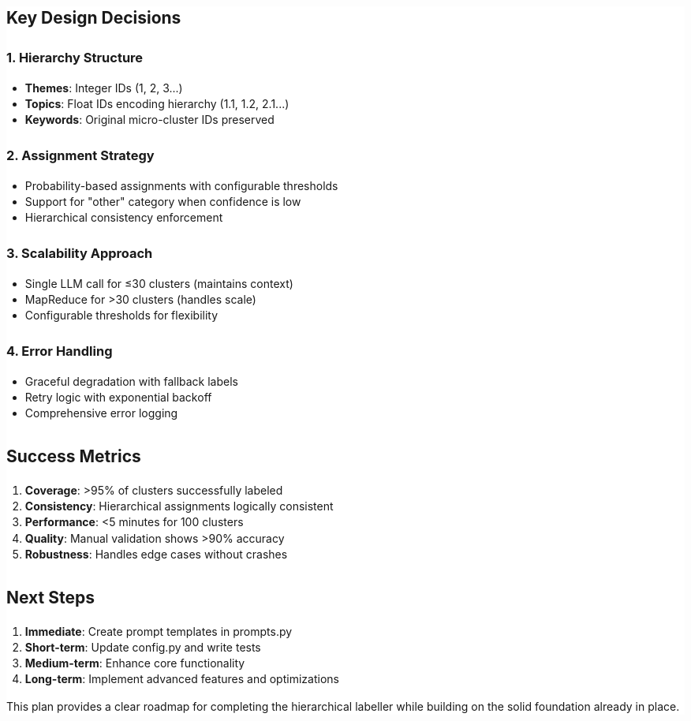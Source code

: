 ## Key Design Decisions

### 1. Hierarchy Structure
- **Themes**: Integer IDs (1, 2, 3...)
- **Topics**: Float IDs encoding hierarchy (1.1, 1.2, 2.1...)
- **Keywords**: Original micro-cluster IDs preserved

### 2. Assignment Strategy
- Probability-based assignments with configurable thresholds
- Support for "other" category when confidence is low
- Hierarchical consistency enforcement

### 3. Scalability Approach
- Single LLM call for ≤30 clusters (maintains context)
- MapReduce for >30 clusters (handles scale)
- Configurable thresholds for flexibility

### 4. Error Handling
- Graceful degradation with fallback labels
- Retry logic with exponential backoff
- Comprehensive error logging

## Success Metrics

1. **Coverage**: >95% of clusters successfully labeled
2. **Consistency**: Hierarchical assignments logically consistent
3. **Performance**: <5 minutes for 100 clusters
4. **Quality**: Manual validation shows >90% accuracy
5. **Robustness**: Handles edge cases without crashes

## Next Steps

1. **Immediate**: Create prompt templates in prompts.py
2. **Short-term**: Update config.py and write tests
3. **Medium-term**: Enhance core functionality
4. **Long-term**: Implement advanced features and optimizations

This plan provides a clear roadmap for completing the hierarchical labeller while building on the solid foundation already in place.